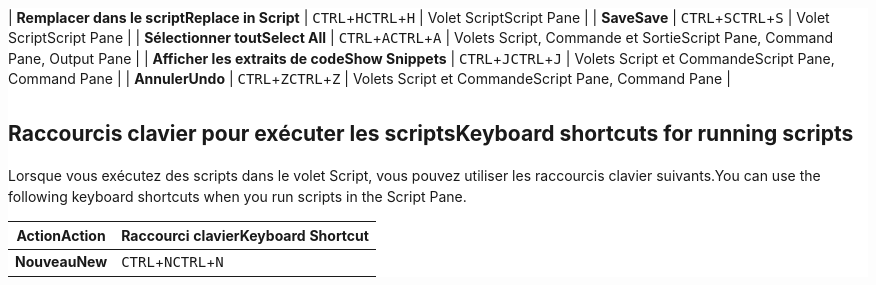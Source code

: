 | <span data-ttu-id="d2b33-142">**Remplacer dans le script**</span><span class="sxs-lookup"><span data-stu-id="d2b33-142">**Replace in Script**</span></span>            | <span data-ttu-id="d2b33-143"><kbd>CTRL</kbd>+<kbd>H</kbd></span><span class="sxs-lookup"><span data-stu-id="d2b33-143"><kbd>CTRL</kbd>+<kbd>H</kbd></span></span>   | <span data-ttu-id="d2b33-144">Volet Script</span><span class="sxs-lookup"><span data-stu-id="d2b33-144">Script Pane</span></span>                                                                                                                                                                                                                                                                                            |
| <span data-ttu-id="d2b33-145">**Save**</span><span class="sxs-lookup"><span data-stu-id="d2b33-145">**Save**</span></span>                         | <span data-ttu-id="d2b33-146"><kbd>CTRL</kbd>+<kbd>S</kbd></span><span class="sxs-lookup"><span data-stu-id="d2b33-146"><kbd>CTRL</kbd>+<kbd>S</kbd></span></span>   | <span data-ttu-id="d2b33-147">Volet Script</span><span class="sxs-lookup"><span data-stu-id="d2b33-147">Script Pane</span></span>                                                                                                                                                                                                                                                                                            |
| <span data-ttu-id="d2b33-148">**Sélectionner tout**</span><span class="sxs-lookup"><span data-stu-id="d2b33-148">**Select All**</span></span>                   | <span data-ttu-id="d2b33-149"><kbd>CTRL</kbd>+<kbd>A</kbd></span><span class="sxs-lookup"><span data-stu-id="d2b33-149"><kbd>CTRL</kbd>+<kbd>A</kbd></span></span>   | <span data-ttu-id="d2b33-150">Volets Script, Commande et Sortie</span><span class="sxs-lookup"><span data-stu-id="d2b33-150">Script Pane, Command Pane, Output Pane</span></span>                                                                                                                                                                                                                                                                 |
| <span data-ttu-id="d2b33-151">**Afficher les extraits de code**</span><span class="sxs-lookup"><span data-stu-id="d2b33-151">**Show Snippets**</span></span>                | <span data-ttu-id="d2b33-152"><kbd>CTRL</kbd>+<kbd>J</kbd></span><span class="sxs-lookup"><span data-stu-id="d2b33-152"><kbd>CTRL</kbd>+<kbd>J</kbd></span></span>   | <span data-ttu-id="d2b33-153">Volets Script et Commande</span><span class="sxs-lookup"><span data-stu-id="d2b33-153">Script Pane, Command Pane</span></span>                                                                                                                                                                                                                                                                              |
| <span data-ttu-id="d2b33-154">**Annuler**</span><span class="sxs-lookup"><span data-stu-id="d2b33-154">**Undo**</span></span>                         | <span data-ttu-id="d2b33-155"><kbd>CTRL</kbd>+<kbd>Z</kbd></span><span class="sxs-lookup"><span data-stu-id="d2b33-155"><kbd>CTRL</kbd>+<kbd>Z</kbd></span></span>   | <span data-ttu-id="d2b33-156">Volets Script et Commande</span><span class="sxs-lookup"><span data-stu-id="d2b33-156">Script Pane, Command Pane</span></span>                                                                                                                                                                                                                                                                              |

## <a name="keyboard-shortcuts-for-running-scripts"></a><span data-ttu-id="d2b33-157">Raccourcis clavier pour exécuter les scripts</span><span class="sxs-lookup"><span data-stu-id="d2b33-157">Keyboard shortcuts for running scripts</span></span>

<span data-ttu-id="d2b33-158">Lorsque vous exécutez des scripts dans le volet Script, vous pouvez utiliser les raccourcis clavier suivants.</span><span class="sxs-lookup"><span data-stu-id="d2b33-158">You can use the following keyboard shortcuts when you run scripts in the Script Pane.</span></span>

|            <span data-ttu-id="d2b33-159">Action</span><span class="sxs-lookup"><span data-stu-id="d2b33-159">Action</span></span>            |                                                                                                             <span data-ttu-id="d2b33-160">Raccourci clavier</span><span class="sxs-lookup"><span data-stu-id="d2b33-160">Keyboard Shortcut</span></span>                                                                                                             |
| ---------------------------- | ----------------------------------------------------------------------------------------------------------------------------------------------------------------------------------------------------------------------------------------- |
| <span data-ttu-id="d2b33-161">**Nouveau**</span><span class="sxs-lookup"><span data-stu-id="d2b33-161">**New**</span></span>                      | <span data-ttu-id="d2b33-162"><kbd>CTRL</kbd>+<kbd>N</kbd></span><span class="sxs-lookup"><span data-stu-id="d2b33-162"><kbd>CTRL</kbd>+<kbd>N</kbd></span></span>                                                                                                                                                                                                              |